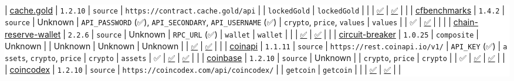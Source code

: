 |               [cache.gold](packages/sources/cache.gold/README.md)                | `1.2.10` |  `source`   |                 `https://contract.cache.gold/api`                 |                                                                                                                                                                                                                                                                                            |                                               `lockedGold`                                               |      `lockedGold`      |                     |             |         [✅](packages/sources/cache.gold/test/unit)         |         [✅](packages/sources/cache.gold/test/integration)         |                                                            |
|             [cfbenchmarks](packages/sources/cfbenchmarks/README.md)              | `1.4.2`  |  `source`   |                              Unknown                              |                                                                                                                 `API_PASSWORD` (✅), `API_SECONDARY`, `API_USERNAME` (✅)                                                                                                                  |                                       `crypto`, `price`, `values`                                        |        `values`        |                     |     ✅      |        [✅](packages/sources/cfbenchmarks/test/unit)        |                                                                    |                                                            |
|     [chain-reserve-wallet](packages/sources/chain-reserve-wallet/README.md)      | `2.2.6`  |  `source`   |                              Unknown                              |                                                                                                                                       `RPC_URL` (✅)                                                                                                                                       |                                                 `wallet`                                                 |        `wallet`        |                     |             |    [✅](packages/sources/chain-reserve-wallet/test/unit)    |    [✅](packages/sources/chain-reserve-wallet/test/integration)    |                                                            |
|         [circuit-breaker](packages/composites/circuit-breaker/README.md)         | `1.0.25` | `composite` |                              Unknown                              |                                                                                                                                                                                                                                                                                            |                                                 Unknown                                                  |        Unknown         |       Unknown       |             |     [✅](packages/composites/circuit-breaker/test/unit)     |     [✅](packages/composites/circuit-breaker/test/integration)     |                                                            |
|                  [coinapi](packages/sources/coinapi/README.md)                   | `1.1.11` |  `source`   |                   `https://rest.coinapi.io/v1/`                   |                                                                                                                                       `API_KEY` (✅)                                                                                                                                       |                                       `assets`, `crypto`, `price`                                        |        `crypto`        |      `assets`       |     ✅      |          [✅](packages/sources/coinapi/test/unit)           |          [✅](packages/sources/coinapi/test/integration)           |                                                            |
|                 [coinbase](packages/sources/coinbase/README.md)                  | `1.2.10` |  `source`   |                              Unknown                              |                                                                                                                                                                                                                                                                                            |                                            `crypto`, `price`                                             |        `crypto`        |                     |     ✅      |          [✅](packages/sources/coinbase/test/unit)          |          [✅](packages/sources/coinbase/test/integration)          |                                                            |
|                [coincodex](packages/sources/coincodex/README.md)                 | `1.2.10` |  `source`   |              `https://coincodex.com/api/coincodex/`               |                                                                                                                                                                                                                                                                                            |                                                `getcoin`                                                 |       `getcoin`        |                     |             |         [✅](packages/sources/coincodex/test/unit)          |         [✅](packages/sources/coincodex/test/integration)          |                                                            |